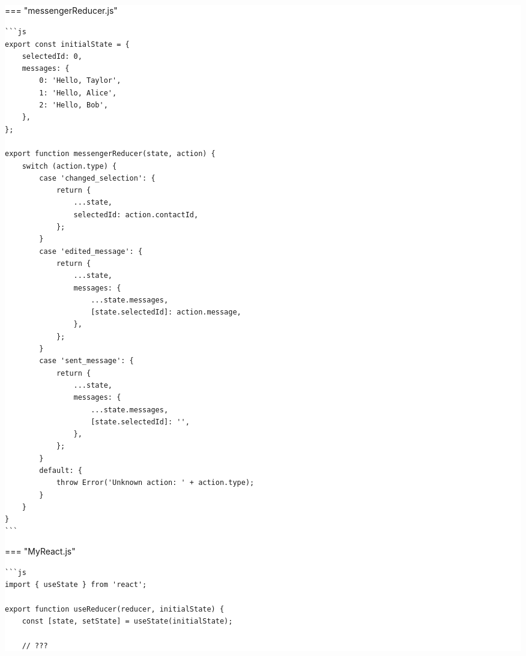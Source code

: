 === "messengerReducer.js"

    ```js
    export const initialState = {
    	selectedId: 0,
    	messages: {
    		0: 'Hello, Taylor',
    		1: 'Hello, Alice',
    		2: 'Hello, Bob',
    	},
    };

    export function messengerReducer(state, action) {
    	switch (action.type) {
    		case 'changed_selection': {
    			return {
    				...state,
    				selectedId: action.contactId,
    			};
    		}
    		case 'edited_message': {
    			return {
    				...state,
    				messages: {
    					...state.messages,
    					[state.selectedId]: action.message,
    				},
    			};
    		}
    		case 'sent_message': {
    			return {
    				...state,
    				messages: {
    					...state.messages,
    					[state.selectedId]: '',
    				},
    			};
    		}
    		default: {
    			throw Error('Unknown action: ' + action.type);
    		}
    	}
    }
    ```

=== "MyReact.js"

    ```js
    import { useState } from 'react';

    export function useReducer(reducer, initialState) {
    	const [state, setState] = useState(initialState);

    	// ???
